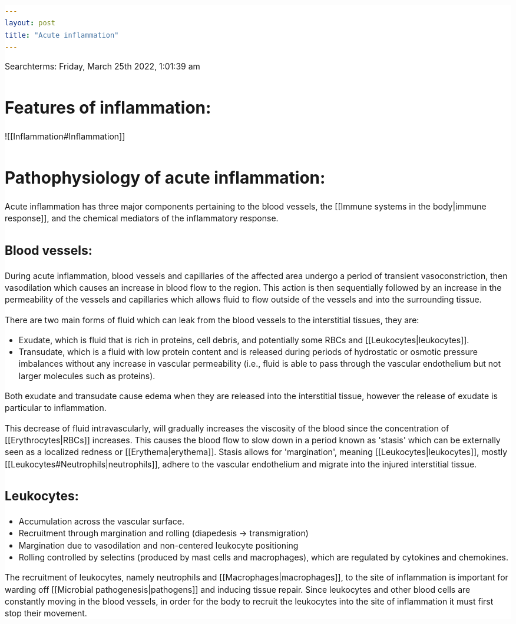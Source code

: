 ```yaml
---
layout: post
title: "Acute inflammation"
---
```


Searchterms:
<span class = 'blue'>Friday, March 25th 2022, 1:01:39 am</span>

# Features of inflammation:
![[Inflammation#Inflammation]]

# Pathophysiology of acute inflammation:
Acute inflammation has three major components pertaining to the blood vessels, the [[Immune systems in the body|immune response]], and the chemical mediators of the inflammatory response.

## Blood vessels:
During acute inflammation, blood vessels and capillaries of the affected area undergo a period of transient vasoconstriction, then vasodilation which causes an increase in blood flow to the region. This action is then sequentially followed by an increase in the permeability of the vessels and capillaries which allows fluid to flow outside of the vessels and into the surrounding tissue.

There are two main forms of fluid which can leak from the blood vessels to the interstitial tissues, they are:
- Exudate, which is fluid that is rich in proteins, cell debris, and potentially some RBCs and [[Leukocytes|leukocytes]].
- Transudate, which is a fluid with low protein content and is released during periods of hydrostatic or osmotic pressure imbalances without any increase in vascular permeability (i.e., fluid is able to pass through the vascular endothelium but not larger molecules such as proteins).

Both exudate and transudate cause edema when they are released into the interstitial tissue, however the release of exudate is particular to inflammation.

This decrease of fluid intravascularly, will gradually increases the viscosity of the blood since the concentration of [[Erythrocytes|RBCs]] increases. This causes the blood flow to slow down in a period known as 'stasis' which can be externally seen as a localized redness or [[Erythema|erythema]]. Stasis allows for 'margination', meaning [[Leukocytes|leukocytes]], mostly [[Leukocytes#Neutrophils|neutrophils]], adhere to the vascular endothelium and migrate into the injured interstitial tissue.

## Leukocytes:
- Accumulation across the vascular surface.
- Recruitment through margination and rolling (diapedesis $\rightarrow$ transmigration)
- Margination due to vasodilation and non-centered leukocyte positioning
- Rolling controlled by selectins (produced by mast cells and macrophages), which are regulated by cytokines and chemokines.

The recruitment of leukocytes, namely neutrophils and [[Macrophages|macrophages]], to the site of inflammation is important for warding off [[Microbial pathogenesis|pathogens]] and inducing tissue repair. Since leukocytes and other blood cells are constantly moving in the blood vessels, in order for the body to recruit the leukocytes into the site of inflammation it must first stop their movement.
